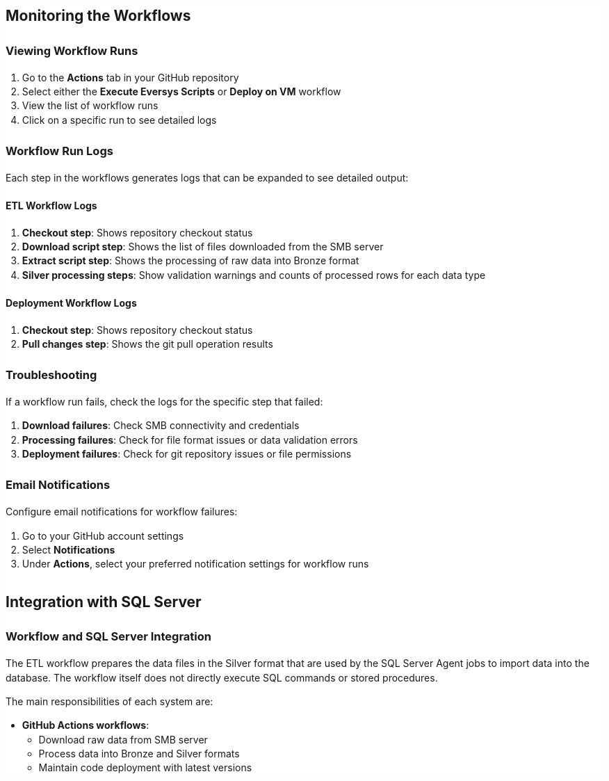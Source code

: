 ## Monitoring the Workflows

### Viewing Workflow Runs

1. Go to the **Actions** tab in your GitHub repository
2. Select either the **Execute Eversys Scripts** or **Deploy on VM** workflow
3. View the list of workflow runs
4. Click on a specific run to see detailed logs

### Workflow Run Logs

Each step in the workflows generates logs that can be expanded to see detailed output:

#### ETL Workflow Logs
1. **Checkout step**: Shows repository checkout status
2. **Download script step**: Shows the list of files downloaded from the SMB server
3. **Extract script step**: Shows the processing of raw data into Bronze format
4. **Silver processing steps**: Show validation warnings and counts of processed rows for each data type

#### Deployment Workflow Logs
1. **Checkout step**: Shows repository checkout status
2. **Pull changes step**: Shows the git pull operation results

### Troubleshooting

If a workflow run fails, check the logs for the specific step that failed:

1. **Download failures**: Check SMB connectivity and credentials
2. **Processing failures**: Check for file format issues or data validation errors
3. **Deployment failures**: Check for git repository issues or file permissions

### Email Notifications

Configure email notifications for workflow failures:

1. Go to your GitHub account settings
2. Select **Notifications**
3. Under **Actions**, select your preferred notification settings for workflow runs

## Integration with SQL Server

### Workflow and SQL Server Integration

The ETL workflow prepares the data files in the Silver format that are used by the SQL Server Agent jobs to import data into the database. The workflow itself does not directly execute SQL commands or stored procedures.

The main responsibilities of each system are:

- **GitHub Actions workflows**: 
  - Download raw data from SMB server
  - Process data into Bronze and Silver formats
  - Maintain code deployment with latest versions
